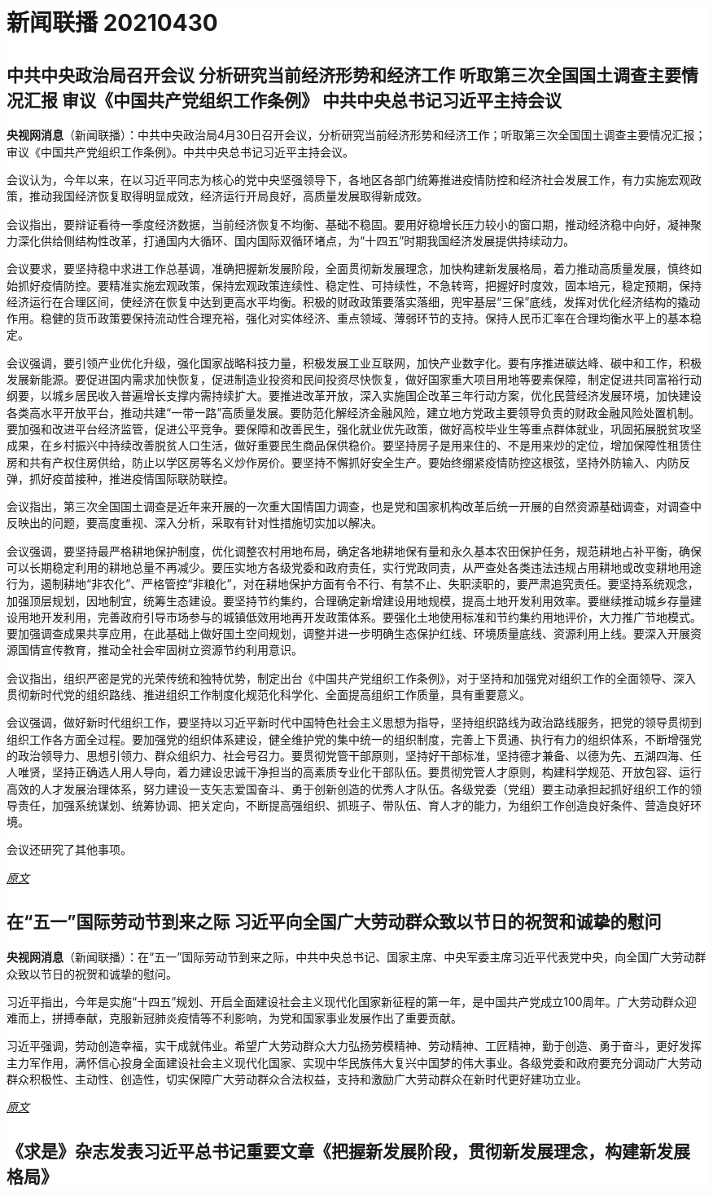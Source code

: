 # 新闻联播 20210430

## 中共中央政治局召开会议 分析研究当前经济形势和经济工作 听取第三次全国国土调查主要情况汇报 审议《中国共产党组织工作条例》 中共中央总书记习近平主持会议

**央视网消息**（新闻联播）：中共中央政治局4月30日召开会议，分析研究当前经济形势和经济工作；听取第三次全国国土调查主要情况汇报；审议《中国共产党组织工作条例》。中共中央总书记习近平主持会议。

会议认为，今年以来，在以习近平同志为核心的党中央坚强领导下，各地区各部门统筹推进疫情防控和经济社会发展工作，有力实施宏观政策，推动我国经济恢复取得明显成效，经济运行开局良好，高质量发展取得新成效。

会议指出，要辩证看待一季度经济数据，当前经济恢复不均衡、基础不稳固。要用好稳增长压力较小的窗口期，推动经济稳中向好，凝神聚力深化供给侧结构性改革，打通国内大循环、国内国际双循环堵点，为“十四五”时期我国经济发展提供持续动力。

会议要求，要坚持稳中求进工作总基调，准确把握新发展阶段，全面贯彻新发展理念，加快构建新发展格局，着力推动高质量发展，慎终如始抓好疫情防控。要精准实施宏观政策，保持宏观政策连续性、稳定性、可持续性，不急转弯，把握好时度效，固本培元，稳定预期，保持经济运行在合理区间，使经济在恢复中达到更高水平均衡。积极的财政政策要落实落细，兜牢基层“三保”底线，发挥对优化经济结构的撬动作用。稳健的货币政策要保持流动性合理充裕，强化对实体经济、重点领域、薄弱环节的支持。保持人民币汇率在合理均衡水平上的基本稳定。

会议强调，要引领产业优化升级，强化国家战略科技力量，积极发展工业互联网，加快产业数字化。要有序推进碳达峰、碳中和工作，积极发展新能源。要促进国内需求加快恢复，促进制造业投资和民间投资尽快恢复，做好国家重大项目用地等要素保障，制定促进共同富裕行动纲要，以城乡居民收入普遍增长支撑内需持续扩大。要推进改革开放，深入实施国企改革三年行动方案，优化民营经济发展环境，加快建设各类高水平开放平台，推动共建“一带一路”高质量发展。要防范化解经济金融风险，建立地方党政主要领导负责的财政金融风险处置机制。要加强和改进平台经济监管，促进公平竞争。要保障和改善民生，强化就业优先政策，做好高校毕业生等重点群体就业，巩固拓展脱贫攻坚成果，在乡村振兴中持续改善脱贫人口生活，做好重要民生商品保供稳价。要坚持房子是用来住的、不是用来炒的定位，增加保障性租赁住房和共有产权住房供给，防止以学区房等名义炒作房价。要坚持不懈抓好安全生产。要始终绷紧疫情防控这根弦，坚持外防输入、内防反弹，抓好疫苗接种，推进疫情国际联防联控。

会议指出，第三次全国国土调查是近年来开展的一次重大国情国力调查，也是党和国家机构改革后统一开展的自然资源基础调查，对调查中反映出的问题，要高度重视、深入分析，采取有针对性措施切实加以解决。

会议强调，要坚持最严格耕地保护制度，优化调整农村用地布局，确定各地耕地保有量和永久基本农田保护任务，规范耕地占补平衡，确保可以长期稳定利用的耕地总量不再减少。要压实地方各级党委和政府责任，实行党政同责，从严查处各类违法违规占用耕地或改变耕地用途行为，遏制耕地“非农化”、严格管控“非粮化”，对在耕地保护方面有令不行、有禁不止、失职渎职的，要严肃追究责任。要坚持系统观念，加强顶层规划，因地制宜，统筹生态建设。要坚持节约集约，合理确定新增建设用地规模，提高土地开发利用效率。要继续推动城乡存量建设用地开发利用，完善政府引导市场参与的城镇低效用地再开发政策体系。要强化土地使用标准和节约集约用地评价，大力推广节地模式。要加强调查成果共享应用，在此基础上做好国土空间规划，调整并进一步明确生态保护红线、环境质量底线、资源利用上线。要深入开展资源国情宣传教育，推动全社会牢固树立资源节约利用意识。

会议指出，组织严密是党的光荣传统和独特优势，制定出台《中国共产党组织工作条例》，对于坚持和加强党对组织工作的全面领导、深入贯彻新时代党的组织路线、推进组织工作制度化规范化科学化、全面提高组织工作质量，具有重要意义。

会议强调，做好新时代组织工作，要坚持以习近平新时代中国特色社会主义思想为指导，坚持组织路线为政治路线服务，把党的领导贯彻到组织工作各方面全过程。要加强党的组织体系建设，健全维护党的集中统一的组织制度，完善上下贯通、执行有力的组织体系，不断增强党的政治领导力、思想引领力、群众组织力、社会号召力。要贯彻党管干部原则，坚持好干部标准，坚持德才兼备、以德为先、五湖四海、任人唯贤，坚持正确选人用人导向，着力建设忠诚干净担当的高素质专业化干部队伍。要贯彻党管人才原则，构建科学规范、开放包容、运行高效的人才发展治理体系，努力建设一支矢志爱国奋斗、勇于创新创造的优秀人才队伍。各级党委（党组）要主动承担起抓好组织工作的领导责任，加强系统谋划、统筹协调、把关定向，不断提高强组织、抓班子、带队伍、育人才的能力，为组织工作创造良好条件、营造良好环境。

会议还研究了其他事项。

*[原文](https://tv.cctv.com/2021/04/30/VIDEuF5nOSLk84YrIChb1tAZ210430.shtml)*

## 在“五一”国际劳动节到来之际 习近平向全国广大劳动群众致以节日的祝贺和诚挚的慰问

**央视网消息**（新闻联播）：在“五一”国际劳动节到来之际，中共中央总书记、国家主席、中央军委主席习近平代表党中央，向全国广大劳动群众致以节日的祝贺和诚挚的慰问。

习近平指出，今年是实施“十四五”规划、开启全面建设社会主义现代化国家新征程的第一年，是中国共产党成立100周年。广大劳动群众迎难而上，拼搏奉献，克服新冠肺炎疫情等不利影响，为党和国家事业发展作出了重要贡献。

习近平强调，劳动创造幸福，实干成就伟业。希望广大劳动群众大力弘扬劳模精神、劳动精神、工匠精神，勤于创造、勇于奋斗，更好发挥主力军作用，满怀信心投身全面建设社会主义现代化国家、实现中华民族伟大复兴中国梦的伟大事业。各级党委和政府要充分调动广大劳动群众积极性、主动性、创造性，切实保障广大劳动群众合法权益，支持和激励广大劳动群众在新时代更好建功立业。

*[原文](https://tv.cctv.com/2021/04/30/VIDE7WBg7KQUF5jDTdOi7MPO210430.shtml)*

## 《求是》杂志发表习近平总书记重要文章《把握新发展阶段，贯彻新发展理念，构建新发展格局》
